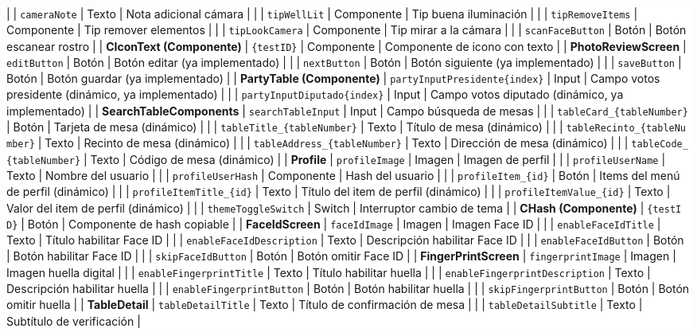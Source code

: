| | `cameraNote` | Texto | Nota adicional cámara |
| | `tipWellLit` | Componente | Tip buena iluminación |
| | `tipRemoveItems` | Componente | Tip remover elementos |
| | `tipLookCamera` | Componente | Tip mirar a la cámara |
| | `scanFaceButton` | Botón | Botón escanear rostro |
| **CIconText (Componente)** | `{testID}` | Componente | Componente de icono con texto |
| **PhotoReviewScreen** | `editButton` | Botón | Botón editar (ya implementado) |
| | `nextButton` | Botón | Botón siguiente (ya implementado) |
| | `saveButton` | Botón | Botón guardar (ya implementado) |
| **PartyTable (Componente)** | `partyInputPresidente{index}` | Input | Campo votos presidente (dinámico, ya implementado) |
| | `partyInputDiputado{index}` | Input | Campo votos diputado (dinámico, ya implementado) |
| **SearchTableComponents** | `searchTableInput` | Input | Campo búsqueda de mesas |
| | `tableCard_{tableNumber}` | Botón | Tarjeta de mesa (dinámico) |
| | `tableTitle_{tableNumber}` | Texto | Título de mesa (dinámico) |
| | `tableRecinto_{tableNumber}` | Texto | Recinto de mesa (dinámico) |
| | `tableAddress_{tableNumber}` | Texto | Dirección de mesa (dinámico) |
| | `tableCode_{tableNumber}` | Texto | Código de mesa (dinámico) |
| **Profile** | `profileImage` | Imagen | Imagen de perfil |
| | `profileUserName` | Texto | Nombre del usuario |
| | `profileUserHash` | Componente | Hash del usuario |
| | `profileItem_{id}` | Botón | Items del menú de perfil (dinámico) |
| | `profileItemTitle_{id}` | Texto | Título del item de perfil (dinámico) |
| | `profileItemValue_{id}` | Texto | Valor del item de perfil (dinámico) |
| | `themeToggleSwitch` | Switch | Interruptor cambio de tema |
| **CHash (Componente)** | `{testID}` | Botón | Componente de hash copiable |
| **FaceIdScreen** | `faceIdImage` | Imagen | Imagen Face ID |
| | `enableFaceIdTitle` | Texto | Título habilitar Face ID |
| | `enableFaceIdDescription` | Texto | Descripción habilitar Face ID |
| | `enableFaceIdButton` | Botón | Botón habilitar Face ID |
| | `skipFaceIdButton` | Botón | Botón omitir Face ID |
| **FingerPrintScreen** | `fingerprintImage` | Imagen | Imagen huella digital |
| | `enableFingerprintTitle` | Texto | Título habilitar huella |
| | `enableFingerprintDescription` | Texto | Descripción habilitar huella |
| | `enableFingerprintButton` | Botón | Botón habilitar huella |
| | `skipFingerprintButton` | Botón | Botón omitir huella |
| **TableDetail** | `tableDetailTitle` | Texto | Título de confirmación de mesa |
| | `tableDetailSubtitle` | Texto | Subtítulo de verificación |